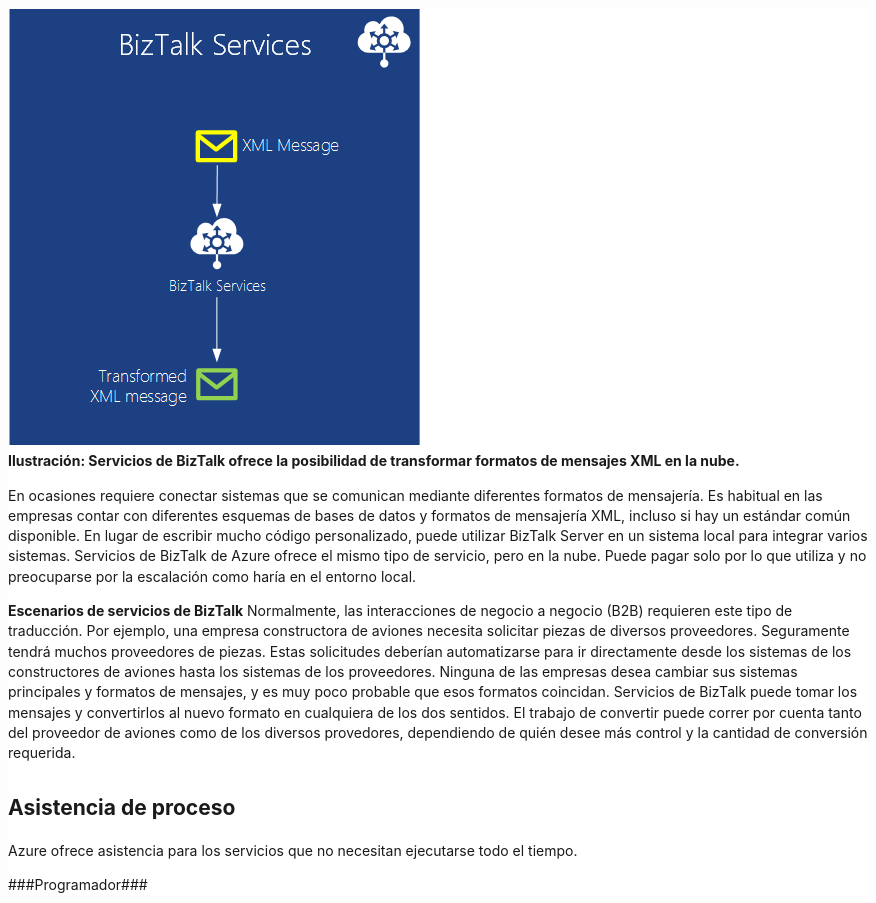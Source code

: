 ![BizTalk Services](./media/intro-to-azure/BizTalkServicesIntroNew.png)   
 **Ilustración: Servicios de BizTalk ofrece la posibilidad de transformar formatos de mensajes XML en la nube.**

En ocasiones requiere conectar sistemas que se comunican mediante diferentes formatos de mensajería. Es habitual en las empresas contar con diferentes esquemas de bases de datos y formatos de mensajería XML, incluso si hay un estándar común disponible. En lugar de escribir mucho código personalizado, puede utilizar BizTalk Server en un sistema local para integrar varios sistemas.  Servicios de BizTalk de Azure ofrece el mismo tipo de servicio, pero en la nube. Puede pagar solo por lo que utiliza y no preocuparse por la escalación como haría en el entorno local.
 

**Escenarios de servicios de BizTalk**
Normalmente, las interacciones de negocio a negocio (B2B) requieren este tipo de traducción.  Por ejemplo, una empresa constructora de aviones necesita solicitar piezas de diversos proveedores. Seguramente tendrá muchos proveedores de piezas.  Estas solicitudes deberían automatizarse para ir directamente desde los sistemas de los constructores de aviones hasta los sistemas de los proveedores.  Ninguna de las empresas desea cambiar sus sistemas principales y formatos de mensajes, y es muy poco probable que esos formatos coincidan. Servicios de BizTalk puede tomar los mensajes y convertirlos al nuevo formato en cualquiera de los dos sentidos. El trabajo de convertir puede correr por cuenta tanto del proveedor de aviones como de los diversos provedores, dependiendo de quién desee más control y la cantidad de conversión requerida.     


<h2><a id="ComputeAssist"></a>Asistencia de proceso</h2>
Azure ofrece asistencia para los servicios que no necesitan ejecutarse todo el tiempo.  

###Programador###
